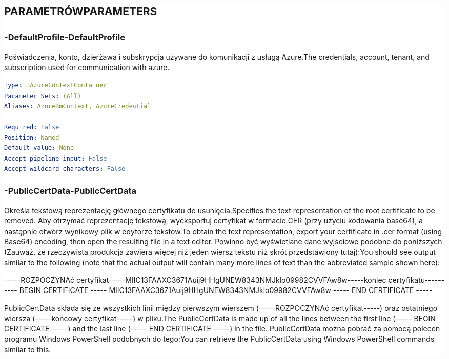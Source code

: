 ## <span data-ttu-id="506f8-118">PARAMETRÓW</span><span class="sxs-lookup"><span data-stu-id="506f8-118">PARAMETERS</span></span>

### <span data-ttu-id="506f8-119">-DefaultProfile</span><span class="sxs-lookup"><span data-stu-id="506f8-119">-DefaultProfile</span></span>
<span data-ttu-id="506f8-120">Poświadczenia, konto, dzierżawa i subskrypcja używane do komunikacji z usługą Azure.</span><span class="sxs-lookup"><span data-stu-id="506f8-120">The credentials, account, tenant, and subscription used for communication with azure.</span></span>

```yaml
Type: IAzureContextContainer
Parameter Sets: (All)
Aliases: AzureRmContext, AzureCredential

Required: False
Position: Named
Default value: None
Accept pipeline input: False
Accept wildcard characters: False
```

### <span data-ttu-id="506f8-121">-PublicCertData</span><span class="sxs-lookup"><span data-stu-id="506f8-121">-PublicCertData</span></span>
<span data-ttu-id="506f8-122">Określa tekstową reprezentację głównego certyfikatu do usunięcia.</span><span class="sxs-lookup"><span data-stu-id="506f8-122">Specifies the text representation of the root certificate to be removed.</span></span>
<span data-ttu-id="506f8-123">Aby otrzymać reprezentację tekstową, wyeksportuj certyfikat w formacie CER (przy użyciu kodowania base64), a następnie otwórz wynikowy plik w edytorze tekstów.</span><span class="sxs-lookup"><span data-stu-id="506f8-123">To obtain the text representation, export your certificate in .cer format (using Base64) encoding, then open the resulting file in a text editor.</span></span>
<span data-ttu-id="506f8-124">Powinno być wyświetlane dane wyjściowe podobne do poniższych (Zauważ, że rzeczywista produkcja zawiera więcej niż jeden wiersz tekstu niż skrót przedstawiony tutaj):</span><span class="sxs-lookup"><span data-stu-id="506f8-124">You should see output similar to the following (note that the actual output will contain many more lines of text than the abbreviated sample shown here):</span></span>

<span data-ttu-id="506f8-125">-----ROZPOCZYNAć certyfikat-----MIIC13FAAXC3671Auij9HHgUNEW8343NMJklo09982CVVFAw8w-----koniec certyfikatu-----</span><span class="sxs-lookup"><span data-stu-id="506f8-125">----- BEGIN CERTIFICATE ----- MIIC13FAAXC3671Auij9HHgUNEW8343NMJklo09982CVVFAw8w ----- END CERTIFICATE -----</span></span>

<span data-ttu-id="506f8-126">PublicCertData składa się ze wszystkich linii między pierwszym wierszem (-----ROZPOCZYNAć certyfikat-----) oraz ostatniego wiersza (-----końcowy certyfikat-----) w pliku.</span><span class="sxs-lookup"><span data-stu-id="506f8-126">The PublicCertData is made up of all the lines between the first line (----- BEGIN CERTIFICATE -----) and the last line (----- END CERTIFICATE -----) in the file.</span></span>
<span data-ttu-id="506f8-127">PublicCertData można pobrać za pomocą poleceń programu Windows PowerShell podobnych do tego:</span><span class="sxs-lookup"><span data-stu-id="506f8-127">You can retrieve the PublicCertData using Windows PowerShell commands similar to this:</span></span>

